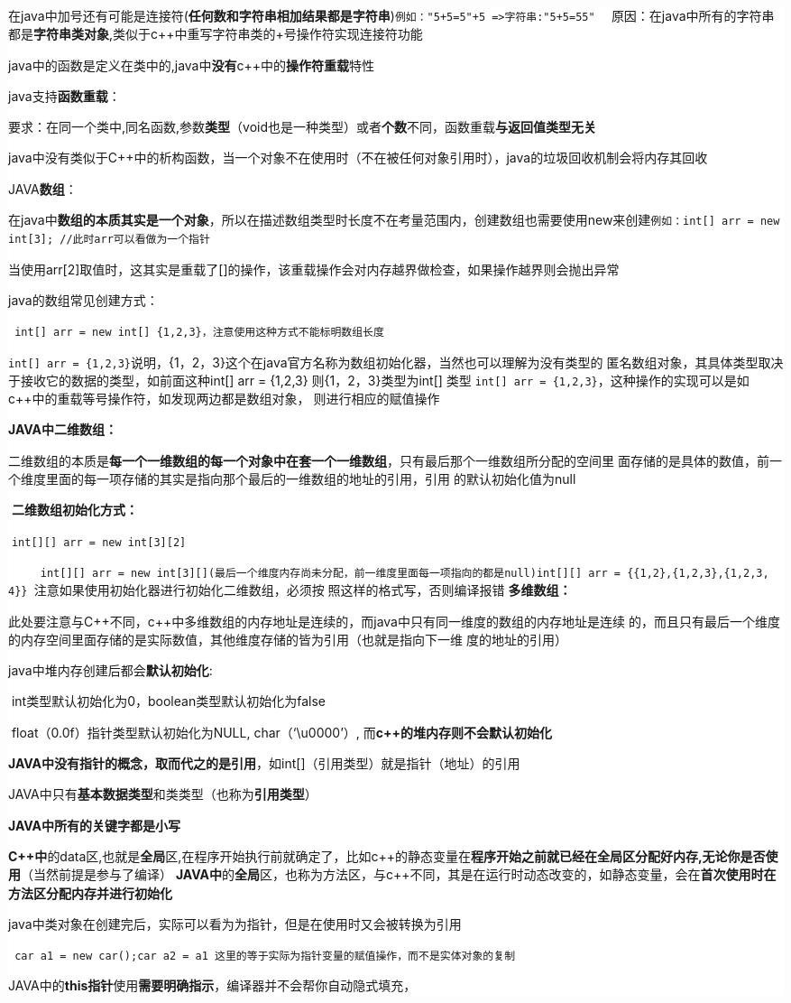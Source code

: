 在java中加号还有可能是连接符(**任何数和字符串相加结果都是字符串**)```例如："5+5=5"+5 =>字符串:"5+5=55"  ```
原因：在java中所有的字符串都是**字符串类对象**,类似于c++中重写字符串类的+号操作符实现连接符功能
		
java中的函数是定义在类中的,java中**没有**c++中的**操作符重载**特性

java支持**函数重载**：

​		要求：在同一个类中,同名函数,参数**类型**（void也是一种类型）或者**个数**不同，函数重载**与返回值类型无关**

java中没有类似于C++中的析构函数，当一个对象不在使用时（不在被任何对象引用时），java的垃圾回收机制会将内存其回收

JAVA**数组**：

在java中**数组的本质其实是一个对象**，所以在描述数组类型时长度不在考量范围内，创建数组也需要使用new来创建``例如：int[] arr = new int[3]; //此时arr可以看做为一个指针``

当使用arr[2]取值时，这其实是重载了[]的操作，该重载操作会对内存越界做检查，如果操作越界则会抛出异常

java的数组常见创建方式：

​	`` int[] arr = new int[] {1,2,3}，注意使用这种方式不能标明数组长度``

​	``int[] arr = {1,2,3}``说明，{1，2，3}这个在java官方名称为数组初始化器，当然也可以理解为没有类型的	匿名数组对象，其具体类型取决于接收它的数据的类型，如前面这种int[] arr = {1,2,3} 则{1，2，3}类型为int[]	类型 ``int[] arr = {1,2,3}``，这种操作的实现可以是如c++中的重载等号操作符，如发现两边都是数组对象，	则进行相应的赋值操作

**JAVA中二维数组：**

​	二维数组的本质是**每一个一维数组的每一个对象中在套一个一维数组**，只有最后那个一维数组所分配的空间里	面存储的是具体的数值，前一个维度里面的每一项存储的其实是指向那个最后的一维数组的地址的引用，引用	的默认初始化值为null

​	**二维数组初始化方式：**

​		 ```int[][] arr = new int[3][2]```

​		 ```	 int[][] arr = new int[3][](最后一个维度内存尚未分配，前一维度里面每一项指向的都是null)```
​		 ``int[][] arr = {{1,2},{1,2,3},{1,2,3,4}} ``注意如果使用初始化器进行初始化二维数组，必须按			 		 照这样的格式写，否则编译报错
**多维数组：**

​	此处要注意与C++不同，c++中多维数组的内存地址是连续的，而java中只有同一维度的数组的内存地址是连续	的，而且只有最后一个维度的内存空间里面存储的是实际数值，其他维度存储的皆为引用（也就是指向下一维	度的地址的引用）

java中堆内存创建后都会**默认初始化**:

​	int类型默认初始化为0，boolean类型默认初始化为false

​	float（0.0f）指针类型默认初始化为NULL, char（‘\u0000’）, 而**c++的堆内存则不会默认初始化**

**JAVA中没有指针的概念，取而代之的是引用**，如int[]（引用类型）就是指针（地址）的引用

JAVA中只有**基本数据类型**和类类型（也称为**引用类型**）

**JAVA中所有的关键字都是小写**

**C++中**的data区,也就是**全局**区,在程序开始执行前就确定了，比如c++的静态变量在**程序开始之前就已经在全局区分配好内存,无论你是否使用**（当然前提是参与了编译）
**JAVA中**的**全局**区，也称为方法区，与c++不同，其是在运行时动态改变的，如静态变量，会在**首次使用时在方法区分配内存并进行初始化**

java中类对象在创建完后，实际可以看为为指针，但是在使用时又会被转换为引用

​	`` car a1 = new car();car a2 = a1 这里的等于实际为指针变量的赋值操作，而不是实体对象的复制``

JAVA中的**this指针**使用**需要明确指示**，编译器并不会帮你自动隐式填充，
